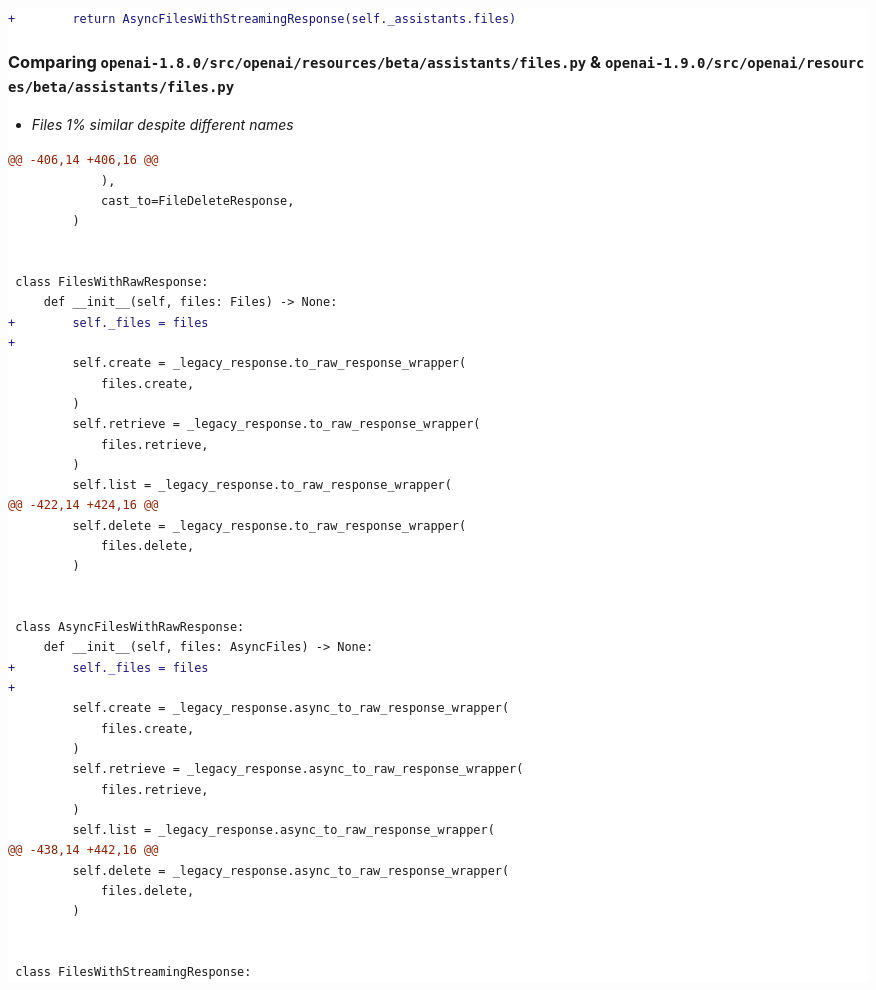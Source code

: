 ```diff
+        return AsyncFilesWithStreamingResponse(self._assistants.files)
```

### Comparing `openai-1.8.0/src/openai/resources/beta/assistants/files.py` & `openai-1.9.0/src/openai/resources/beta/assistants/files.py`

 * *Files 1% similar despite different names*

```diff
@@ -406,14 +406,16 @@
             ),
             cast_to=FileDeleteResponse,
         )
 
 
 class FilesWithRawResponse:
     def __init__(self, files: Files) -> None:
+        self._files = files
+
         self.create = _legacy_response.to_raw_response_wrapper(
             files.create,
         )
         self.retrieve = _legacy_response.to_raw_response_wrapper(
             files.retrieve,
         )
         self.list = _legacy_response.to_raw_response_wrapper(
@@ -422,14 +424,16 @@
         self.delete = _legacy_response.to_raw_response_wrapper(
             files.delete,
         )
 
 
 class AsyncFilesWithRawResponse:
     def __init__(self, files: AsyncFiles) -> None:
+        self._files = files
+
         self.create = _legacy_response.async_to_raw_response_wrapper(
             files.create,
         )
         self.retrieve = _legacy_response.async_to_raw_response_wrapper(
             files.retrieve,
         )
         self.list = _legacy_response.async_to_raw_response_wrapper(
@@ -438,14 +442,16 @@
         self.delete = _legacy_response.async_to_raw_response_wrapper(
             files.delete,
         )
 
 
 class FilesWithStreamingResponse:
